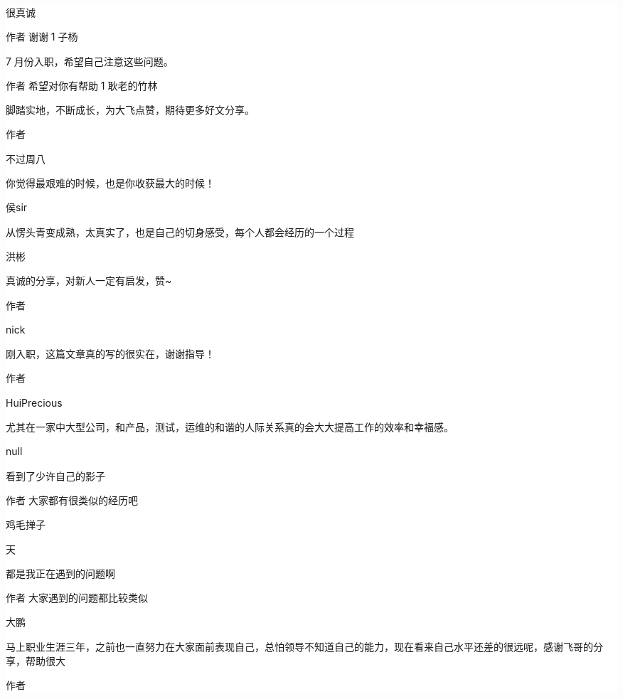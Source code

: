  很真诚

作者
 谢谢
 1
子杨

 7 月份入职，希望自己注意这些问题。

作者
 希望对你有帮助
 1
耿老的竹林

 脚踏实地，不断成长，为大飞点赞，期待更多好文分享。

作者

不过周八

 你觉得最艰难的时候，也是你收获最大的时候！

侯sir

 从愣头青变成熟，太真实了，也是自己的切身感受，每个人都会经历的一个过程

洪彬

 真诚的分享，对新人一定有启发，赞~

作者

nick

 刚入职，这篇文章真的写的很实在，谢谢指导！

作者

HuiPrecious

 尤其在一家中大型公司，和产品，测试，运维的和谐的人际关系真的会大大提高工作的效率和幸福感。

null

 看到了少许自己的影子

作者
 大家都有很类似的经历吧

鸡毛掸子


天

 都是我正在遇到的问题啊

作者
 大家遇到的问题都比较类似

大鹏

 马上职业生涯三年，之前也一直努力在大家面前表现自己，总怕领导不知道自己的能力，现在看来自己水平还差的很远呢，感谢飞哥的分享，帮助很大

作者
